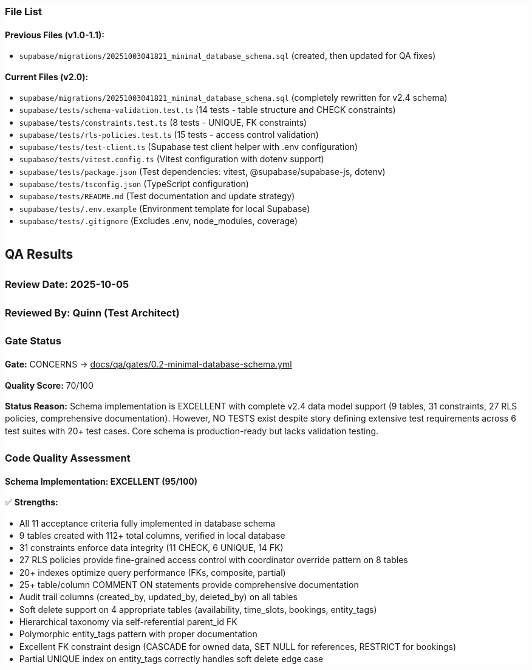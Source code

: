 ### File List

**Previous Files (v1.0-1.1):**
- `supabase/migrations/20251003041821_minimal_database_schema.sql` (created, then updated for QA fixes)

**Current Files (v2.0):**
- `supabase/migrations/20251003041821_minimal_database_schema.sql` (completely rewritten for v2.4 schema)
- `supabase/tests/schema-validation.test.ts` (14 tests - table structure and CHECK constraints)
- `supabase/tests/constraints.test.ts` (8 tests - UNIQUE, FK constraints)
- `supabase/tests/rls-policies.test.ts` (15 tests - access control validation)
- `supabase/tests/test-client.ts` (Supabase test client helper with .env configuration)
- `supabase/tests/vitest.config.ts` (Vitest configuration with dotenv support)
- `supabase/tests/package.json` (Test dependencies: vitest, @supabase/supabase-js, dotenv)
- `supabase/tests/tsconfig.json` (TypeScript configuration)
- `supabase/tests/README.md` (Test documentation and update strategy)
- `supabase/tests/.env.example` (Environment template for local Supabase)
- `supabase/tests/.gitignore` (Excludes .env, node_modules, coverage)

## QA Results

### Review Date: 2025-10-05

### Reviewed By: Quinn (Test Architect)

### Gate Status

**Gate:** CONCERNS → [docs/qa/gates/0.2-minimal-database-schema.yml](../qa/gates/0.2-minimal-database-schema.yml)

**Quality Score:** 70/100

**Status Reason:** Schema implementation is EXCELLENT with complete v2.4 data model support (9 tables, 31 constraints, 27 RLS policies, comprehensive documentation). However, NO TESTS exist despite story defining extensive test requirements across 6 test suites with 20+ test cases. Core schema is production-ready but lacks validation testing.

### Code Quality Assessment

**Schema Implementation: EXCELLENT (95/100)**

✅ **Strengths:**
- All 11 acceptance criteria fully implemented in database schema
- 9 tables created with 112+ total columns, verified in local database
- 31 constraints enforce data integrity (11 CHECK, 6 UNIQUE, 14 FK)
- 27 RLS policies provide fine-grained access control with coordinator override pattern on 8 tables
- 20+ indexes optimize query performance (FKs, composite, partial)
- 25+ table/column COMMENT ON statements provide comprehensive documentation
- Audit trail columns (created_by, updated_by, deleted_by) on all tables
- Soft delete support on 4 appropriate tables (availability, time_slots, bookings, entity_tags)
- Hierarchical taxonomy via self-referential parent_id FK
- Polymorphic entity_tags pattern with proper documentation
- Excellent FK constraint design (CASCADE for owned data, SET NULL for references, RESTRICT for bookings)
- Partial UNIQUE index on entity_tags correctly handles soft delete edge case
